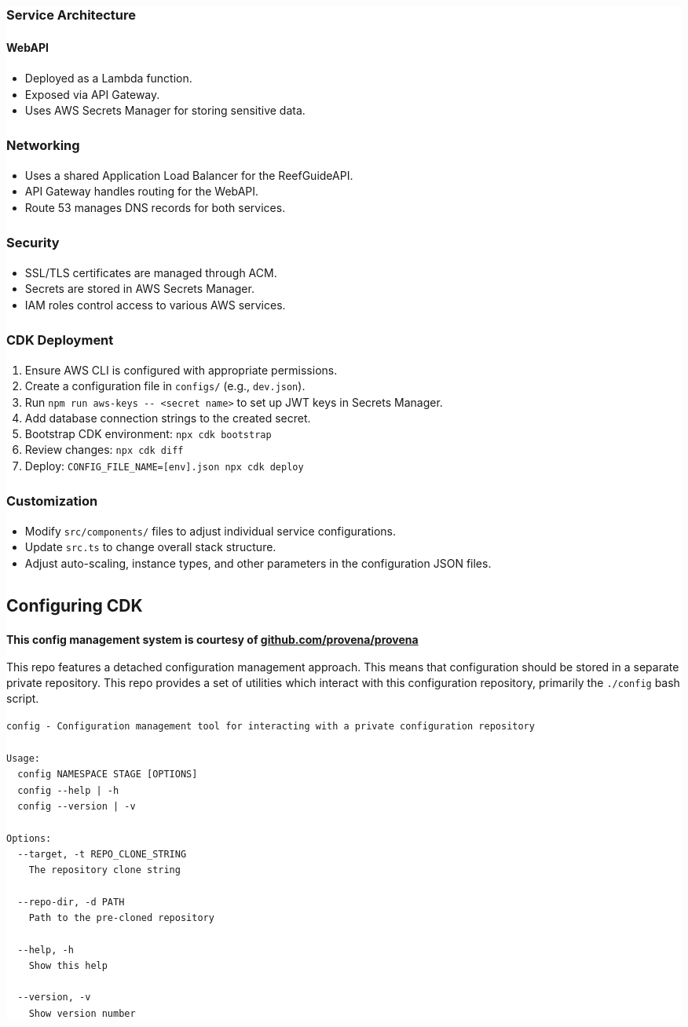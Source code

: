 ### Service Architecture

#### WebAPI

- Deployed as a Lambda function.
- Exposed via API Gateway.
- Uses AWS Secrets Manager for storing sensitive data.

### Networking

- Uses a shared Application Load Balancer for the ReefGuideAPI.
- API Gateway handles routing for the WebAPI.
- Route 53 manages DNS records for both services.

### Security

- SSL/TLS certificates are managed through ACM.
- Secrets are stored in AWS Secrets Manager.
- IAM roles control access to various AWS services.

### CDK Deployment

1. Ensure AWS CLI is configured with appropriate permissions.
2. Create a configuration file in `configs/` (e.g., `dev.json`).
3. Run `npm run aws-keys -- <secret name>` to set up JWT keys in Secrets Manager.
4. Add database connection strings to the created secret.
5. Bootstrap CDK environment: `npx cdk bootstrap`
6. Review changes: `npx cdk diff`
7. Deploy: `CONFIG_FILE_NAME=[env].json npx cdk deploy`

### Customization

- Modify `src/components/` files to adjust individual service configurations.
- Update `src.ts` to change overall stack structure.
- Adjust auto-scaling, instance types, and other parameters in the configuration JSON files.

## Configuring CDK

**This config management system is courtesy of [github.com/provena/provena](https://github.com/provena/provena)**

This repo features a detached configuration management approach. This means that configuration should be stored in a separate private repository. This repo provides a set of utilities which interact with this configuration repository, primarily the `./config` bash script.

```text
config - Configuration management tool for interacting with a private configuration repository

Usage:
  config NAMESPACE STAGE [OPTIONS]
  config --help | -h
  config --version | -v

Options:
  --target, -t REPO_CLONE_STRING
    The repository clone string

  --repo-dir, -d PATH
    Path to the pre-cloned repository

  --help, -h
    Show this help

  --version, -v
    Show version number
```